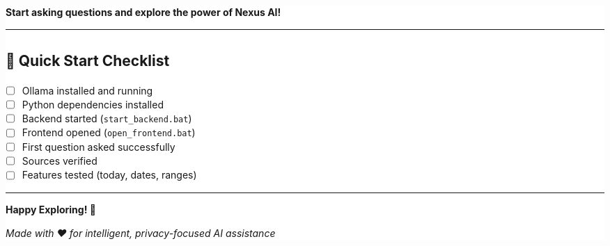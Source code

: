 **Start asking questions and explore the power of Nexus AI!**

---

## 📝 Quick Start Checklist

- [ ] Ollama installed and running
- [ ] Python dependencies installed
- [ ] Backend started (`start_backend.bat`)
- [ ] Frontend opened (`open_frontend.bat`)
- [ ] First question asked successfully
- [ ] Sources verified
- [ ] Features tested (today, dates, ranges)

---

**Happy Exploring! 🚀**

*Made with ❤️ for intelligent, privacy-focused AI assistance*
